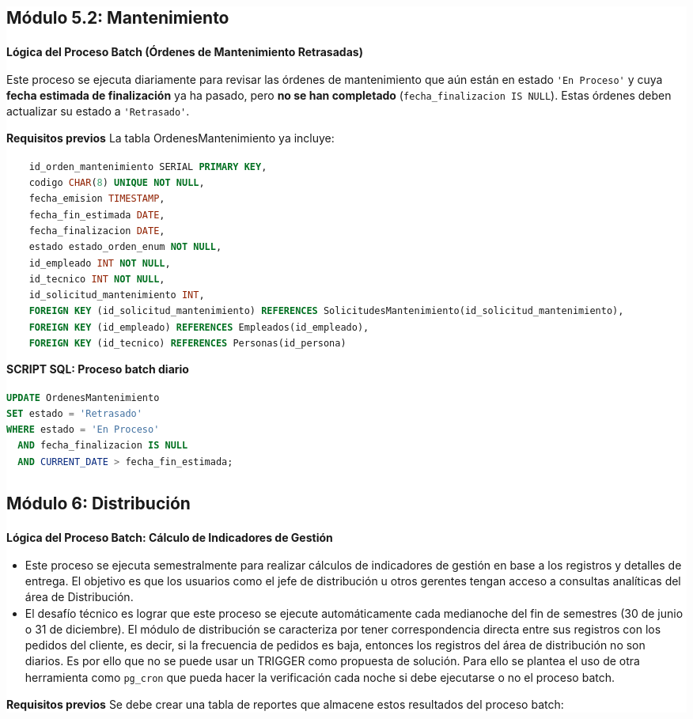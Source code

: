 ## Módulo 5.2: Mantenimiento


**Lógica del Proceso Batch (Órdenes de Mantenimiento Retrasadas)**

Este proceso se ejecuta diariamente para revisar las órdenes de mantenimiento que aún están en estado `'En Proceso'` y cuya **fecha estimada de finalización** ya ha pasado, pero **no se han completado** (`fecha_finalizacion IS NULL`). Estas órdenes deben actualizar su estado a `'Retrasado'`.

**Requisitos previos**
La tabla OrdenesMantenimiento ya incluye:

```sql
    id_orden_mantenimiento SERIAL PRIMARY KEY,
    codigo CHAR(8) UNIQUE NOT NULL,
    fecha_emision TIMESTAMP,
    fecha_fin_estimada DATE,
    fecha_finalizacion DATE,
    estado estado_orden_enum NOT NULL,
    id_empleado INT NOT NULL,
    id_tecnico INT NOT NULL,
    id_solicitud_mantenimiento INT,
    FOREIGN KEY (id_solicitud_mantenimiento) REFERENCES SolicitudesMantenimiento(id_solicitud_mantenimiento),
    FOREIGN KEY (id_empleado) REFERENCES Empleados(id_empleado),
    FOREIGN KEY (id_tecnico) REFERENCES Personas(id_persona)
```

**SCRIPT SQL: Proceso batch diario**

```sql
UPDATE OrdenesMantenimiento
SET estado = 'Retrasado'
WHERE estado = 'En Proceso'
  AND fecha_finalizacion IS NULL
  AND CURRENT_DATE > fecha_fin_estimada;
```

## Módulo 6: Distribución

**Lógica del Proceso Batch: Cálculo de Indicadores de Gestión**

- Este proceso se ejecuta semestralmente para realizar cálculos de indicadores de gestión en base a los registros y detalles de entrega. El objetivo es que los usuarios como el jefe de distribución u otros gerentes tengan acceso a consultas analíticas del área de Distribución.
- El desafío técnico es lograr que este proceso se ejecute automáticamente cada medianoche del fin de semestres (30 de junio o 31 de diciembre). El módulo de distribución se caracteriza por tener correspondencia directa entre sus registros con los pedidos del cliente, es decir, si la frecuencia de pedidos es baja, entonces los registros del área de distribución no son diarios. Es por ello que no se puede usar un TRIGGER como propuesta de solución. Para ello se plantea el uso de otra herramienta como `pg_cron` que pueda hacer la verificación cada noche si debe ejecutarse o no el proceso batch.

**Requisitos previos**
Se debe crear una tabla de reportes que almacene estos resultados del proceso batch:
